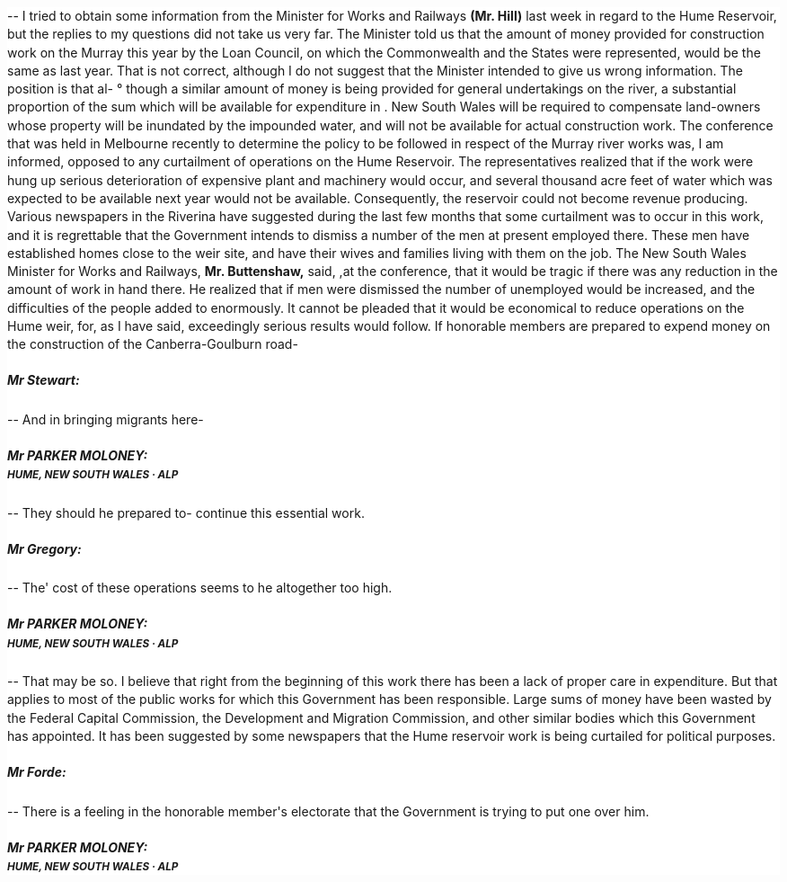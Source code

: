 -- I tried to obtain some information from the Minister for Works and Railways  **(Mr. Hill)**  last week in regard to the  Hume  Reservoir, but the replies to my questions did not take us very far. The Minister told us that the amount of money provided for construction work on the Murray this year by the Loan Council, on which the Commonwealth and the States were represented, would be the same as last year. That is not correct, although I do not suggest that the Minister intended to give us wrong information. The position is that al- ° though a similar amount of money is being provided for general undertakings on the river, a substantial proportion of the sum which will be available for expenditure in . New South Wales will be required to compensate land-owners whose property will be inundated by the impounded water, and will not be available for actual construction work. The conference that was held in Melbourne recently to determine the policy to be followed in respect of the Murray river works was, I am informed, opposed to any curtailment of operations on the Hume Reservoir. The representatives realized that if the work were hung up serious deterioration of expensive plant and machinery would occur, and several thousand acre feet of water which was expected to  be  available next year would not  be  available. Consequently, the reservoir could not become revenue producing. Various newspapers in the Riverina have suggested during the last few months that some curtailment was to occur in this work, and it is regrettable that the Government intends to dismiss a number of the men at present employed there. These men have established homes close to the weir site, and  have  their wives and families living with them on the job. The New South Wales Minister for Works and Railways,  **Mr. Buttenshaw,**  said, ,at the conference, that it would  be  tragic if there was any reduction in the amount of work in hand there. He realized that if men were dismissed the number of unemployed would be increased, and the difficulties of the people added to enormously. It cannot be pleaded that it would be economical to reduce operations on the Hume weir, for, as I have said, exceedingly serious results would follow. If honorable members are prepared to expend money on the construction of the Canberra-Goulburn road- 

##### Mr Stewart:

--  And in bringing migrants here- 

##### Mr PARKER MOLONEY:<br><small class="text-muted">HUME, NEW SOUTH WALES &middot; ALP</small>

-- They should he prepared to- continue this essential work. 

##### Mr Gregory:

--  The' cost of these operations seems to he altogether too high. 

##### Mr PARKER MOLONEY:<br><small class="text-muted">HUME, NEW SOUTH WALES &middot; ALP</small>

-- That may be so. I believe that right from the beginning of this work there has been a lack of proper care in expenditure. But that applies to most of the public works for which this Government has been responsible. Large sums of money have been wasted by the Federal Capital Commission, the Development and Migration Commission, and other similar bodies which this Government has appointed. It has been suggested by some newspapers that the Hume reservoir work is being curtailed for political purposes. 

##### Mr Forde:

--  There is a feeling in the honorable member's electorate that the Government is trying to put one over him. 

##### Mr PARKER MOLONEY:<br><small class="text-muted">HUME, NEW SOUTH WALES &middot; ALP</small>
